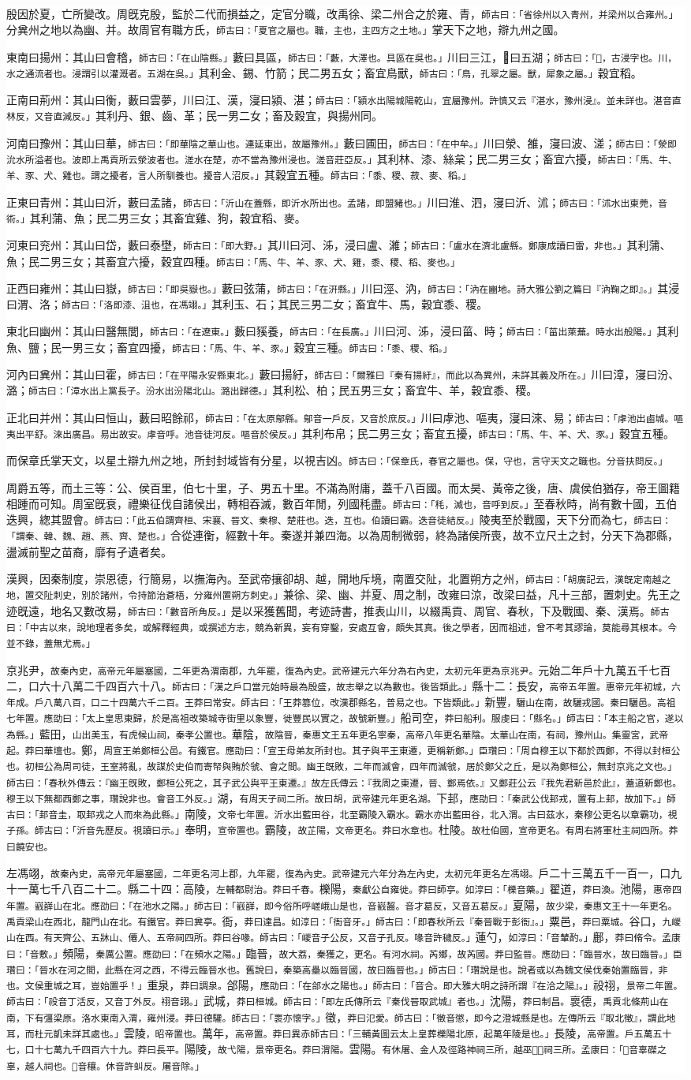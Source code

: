 殷因於夏，亡所變改。周旣克殷，監於二代而損益之，定官分職，改禹徐、梁二州合之於雍、青，`師古曰：「省徐州以入青州，并梁州以合雍州。」`分兾州之地以為幽、并。故周官有職方氏，`師古曰：「夏官之屬也。職，主也，主四方之土地。」`掌天下之地，辯九州之國。

東南曰揚州：其山曰會稽，`師古曰：「在山陰縣。」`藪曰具區，`師古曰：「藪，大澤也。具區在吳也。」`川曰三江，𥧲曰五湖；`師古曰：「𥧲，古浸字也。川，水之通流者也。浸謂引以灌溉者。五湖在吳。」`其利金、錫、竹箭；民二男五女；畜宜鳥獸，`師古曰：「鳥，孔翠之屬。獸，犀象之屬。」`穀宜稻。

正南曰荊州：其山曰衡，藪曰雲夢，川曰江、漢，寖曰潁、湛；`師古曰：「潁水出陽城陽乾山，宜屬豫州。許慎又云『湛水，豫州浸』。並未詳也。湛音直林反，又音直減反。」`其利丹、銀、齒、革；民一男二女；畜及穀宜，與揚州同。

河南曰豫州：其山曰華，`師古曰：「即華陰之華山也。連延東出，故屬豫州。」`藪曰圃田，`師古曰：「在中牟。」`川曰滎、雒，寖曰波、溠；`師古曰：「滎即沇水所溢者也。波即上禹貢所云滎波者也。溠水在楚，亦不當為豫州浸也。溠音莊亞反。」`其利林、漆、絲枲；民二男三女；畜宜六擾，`師古曰：「馬、牛、羊、豕、犬、雞也。謂之擾者，言人所馴養也。擾音人沼反。」`其穀宜五種。`師古曰：「黍、稷、菽、麥、稻。」`

正東曰青州：其山曰沂，藪曰孟諸，`師古曰：「沂山在蓋縣，即沂水所出也。孟諸，即盟豬也。」`川曰淮、泗，寖曰沂、沭；`師古曰：「沭水出東莞，音術。」`其利蒲、魚；民二男三女；其畜宜雞、狗，穀宜稻、麥。

河東曰兖州：其山曰岱，藪曰泰壄，`師古曰：「即大野。」`其川曰河、泲，浸曰盧、濰；`師古曰：「盧水在濟北盧縣。鄭康成讀曰雷，非也。」`其利蒲、魚；民二男三女；其畜宜六擾，穀宜四種。`師古曰：「馬、牛、羊、豕、犬、雞，黍、稷、稻、麥也。」`

正西曰雍州：其山曰嶽，`師古曰：「即吳嶽也。」`藪曰弦蒲，`師古曰：「在汧縣。」`川曰涇、汭，`師古曰：「汭在豳地。詩大雅公劉之篇曰『汭鞠之即』。」`其浸曰渭、洛；`師古曰：「洛即漆、沮也，在馮翊。」`其利玉、石；其民三男二女；畜宜牛、馬，穀宜黍、稷。

東北曰幽州：其山曰醫無閭，`師古曰：「在遼東。」`藪曰豯養，`師古曰：「在長廣。」`川曰河、泲，浸曰菑、時；`師古曰：「菑出萊蕪。時水出般陽。」`其利魚、鹽；民一男三女；畜宜四擾，`師古曰：「馬、牛、羊、豕。」`穀宜三種。`師古曰：「黍、稷、稻。」`

河內曰兾州：其山曰霍，`師古曰：「在平陽永安縣東北。」`藪曰揚紆，`師古曰：「爾雅曰『秦有揚紆』，而此以為兾州，未詳其義及所在。」`川曰漳，寖曰汾、潞；`師古曰：「漳水出上黨長子。汾水出汾陽北山。潞出歸德。」`其利松、柏；民五男三女；畜宜牛、羊，穀宜黍、稷。

正北曰并州：其山曰恒山，藪曰昭餘祁，`師古曰：「在太原鄔縣。鄔音一戶反，又音於庶反。」`川曰虖池、嘔夷，寖曰淶、易；`師古曰：「虖池出鹵城。嘔夷出平舒。淶出廣昌。易出故安。虖音呼。池音徒河反。嘔音於侯反。」`其利布帛；民二男三女；畜宜五擾，`師古曰：「馬、牛、羊、犬、豕。」`穀宜五種。

而保章氏掌天文，以星土辯九州之地，所封封域皆有分星，以視吉凶。`師古曰：「保章氏，春官之屬也。保，守也，言守天文之職也。分音扶問反。」`

周爵五等，而土三等：公、侯百里，伯七十里，子、男五十里。不滿為附庸，蓋千八百國。而太昊、黃帝之後，唐、虞侯伯猶存，帝王圖籍相踵而可知。周室旣衰，禮樂征伐自諸侯出，轉相吞滅，數百年閒，列國秏盡。`師古曰：「秏，滅也，音呼到反。」`至春秋時，尚有數十國，五伯迭興，緫其盟會。`師古曰：「此五伯謂齊桓、宋襄、晉文、秦穆、楚莊也。迭，互也。伯讀曰霸。迭音徒結反。」`陵夷至於戰國，天下分而為七，`師古曰：「謂秦、韓、魏、趙、燕、齊、楚也。」`合從連衡，經數十年。秦遂并兼四海。以為周制微弱，終為諸侯所喪，故不立尺土之封，分天下為郡縣，盪滅前聖之苗裔，靡有孑遺者矣。

漢興，因秦制度，崇恩德，行簡易，以撫海內。至武帝攘卻胡、越，開地斥境，南置交阯，北置朔方之州，`師古曰：「胡廣記云，漢旣定南越之地，置交阯刺史，別於諸州，令持節治蒼梧，分雍州置朔方刺史。」`兼徐、梁、幽、并夏、周之制，改雍曰涼，改梁曰益，凡十三部，置刺史。先王之迹旣遠，地名又數改易，`師古曰：「數音所角反。」`是以采獲舊聞，考迹詩書，推表山川，以綴禹貢、周官、春秋，下及戰國、秦、漢焉。`師古曰：「中古以來，說地理者多矣，或解釋經典，或撰述方志，競為新異，妄有穿鑿，安處互會，頗失其真。後之學者，因而祖述，曾不考其謬論，莫能尋其根本。今並不錄，蓋無尤焉。」`

京兆尹，`故秦內史，高帝元年屬塞國，二年更為渭南郡，九年罷，復為內史。武帝建元六年分為右內史，太初元年更為京兆尹。`元始二年戶十九萬五千七百二，口六十八萬二千四百六十八。`師古曰：「漢之戶口當元始時最為殷盛，故志舉之以為數也。後皆類此。」`縣十二：長安，`高帝五年置。惠帝元年初城，六年成。戶八萬八百，口二十四萬六千二百。王莽曰常安。師古曰：「王莽篡位，改漢郡縣名，普易之也。下皆類此。」`新豐`，驪山在南，故驪戎國。秦曰驪邑。高祖七年置。應劭曰：「太上皇思東歸，於是高祖改築城寺街里以象豐，徙豐民以實之，故號新豐。」`船司空，`莽曰船利。服虔曰：「縣名。」師古曰：「本主船之官，遂以為縣。」`藍田，`山出美玉，有虎候山祠，秦孝公置也。`華陰，`故陰晉，秦惠文王五年更名寧秦，高帝八年更名華陰。太華山在南，有祠，豫州山。集靈宮，武帝起。莽曰華壇也。`鄭，`周宣王弟鄭桓公邑。有鐵官。應劭曰：「宣王母弟友所封也。其子與平王東遷，更稱新鄭。」臣瓚曰：「周自穆王以下都於西鄭，不得以封桓公也。初桓公為周司徒，王室將亂，故謀於史伯而寄帑與賄於虢、會之間。幽王旣敗，二年而滅會，四年而滅虢，居於鄭父之丘，是以為鄭桓公，無封京兆之文也。」師古曰：「春秋外傳云：『幽王旣敗，鄭桓公死之，其子武公與平王東遷。』故左氏傳云：『我周之東遷，晉、鄭焉依。』又鄭莊公云『我先君新邑於此』，蓋道新鄭也。穆王以下無都西鄭之事，瓚說非也。會音工外反。」`湖，`有周天子祠二所。故曰胡，武帝建元年更名湖。`下邽，`應劭曰：「秦武公伐邽戎，置有上邽，故加下。」師古曰：「邽音圭，取邽戎之人而來為此縣。」`南陵，`文帝七年置。沂水出藍田谷，北至霸陵入霸水。霸水亦出藍田谷，北入渭。古曰茲水，秦穆公更名以章霸功，視子孫。師古曰：「沂音先歷反。視讀曰示。」`奉明，`宣帝置也。`霸陵，`故芷陽，文帝更名。莽曰水章也。`杜陵。`故杜伯國，宣帝更名。有周右將軍杜主祠四所。莽曰饒安也。`

左馮翊，`故秦內史，高帝元年屬塞國，二年更名河上郡，九年罷，復為內史。武帝建元六年分為左內史，太初元年更名左馮翊。`戶二十三萬五千一百一，口九十一萬七千八百二十二。縣二十四：高陵，`左輔都尉治。莽曰千春。`櫟陽，`秦獻公自雍徙。莽曰師亭。如淳曰：「櫟音藥。」`翟道，`莽曰渙。`池陽，`惠帝四年置。巀嶭山在北。應劭曰：「在池水之陽。」師古曰：「巀嶭，即今俗所呼嵯峨山是也，音巀齧。音才葛反，又音五葛反。」`夏陽，`故少梁，秦惠文王十一年更名。禹貢梁山在西北，龍門山在北。有鐵官。莽曰兾亭。`衙，`莽曰達昌。如淳曰：「衙音牙。」師古曰：「即春秋所云『秦晉戰于彭衙』。」`粟邑，`莽曰粟城。`谷口，`九嵕山在西。有天齊公、五牀山、僊人、五帝祠四所。莽曰谷喙。師古曰：「嵕音子公反，又音子孔反。喙音許穢反。」`蓮勺，`如淳曰：「音輦酌。」`鄜，`莽曰脩令。孟康曰：「音敷。」`頻陽，`秦厲公置。應劭曰：「在頻水之陽。」`臨晉，`故大荔，秦獲之，更名。有河水祠。芮鄉，故芮國。莽曰監晉。應劭曰：「臨晉水，故曰臨晉。」臣瓚曰：「晉水在河之間，此縣在河之西，不得云臨晉水也。舊說曰，秦築高壘以臨晉國，故曰臨晉也。」師古曰：「瓚說是也。說者或以為魏文侯伐秦始置臨晉，非也。文侯重城之耳，豈始置乎！」`重泉，`莽曰調泉。`郃陽，`應劭曰：「在郃水之陽也。」師古曰：「音合。即大雅大明之詩所謂『在洽之陽』。」`祋祤，`景帝二年置。師古曰：「祋音丁活反，又音丁外反。祤音詡。」`武城，`莽曰桓城。師古曰：「即左氏傳所云『秦伐晉取武城』者也。」`沈陽，`莽曰制昌。`褱德，`禹貢北條荊山在南，下有彊梁原。洛水東南入渭，雍州浸。莽曰德驩。師古曰：「褱亦懷字。」`徵，`莽曰氾愛。師古曰：「徵音懲，即今之澄城縣是也。左傳所云『取北徵』，謂此地耳，而杜元凱未詳其處也。」`雲陵`，昭帝置也。`萬年，`高帝置。莽曰異赤師古曰：「三輔黃圖云太上皇葬櫟陽北原，起萬年陵是也。」`長陵，`高帝置。戶五萬五十七，口十七萬九千四百六十九。莽曰長平。`陽陵，`故弋陽，景帝更名。莽曰渭陽。`雲陽。`有休屠、金人及徑路神祠三所，越巫𠷞𨟚祠三所。孟康曰：「𠷞音辜磔之辜，越人祠也。𨟚音穰。休音許虯反。屠音除。」`
